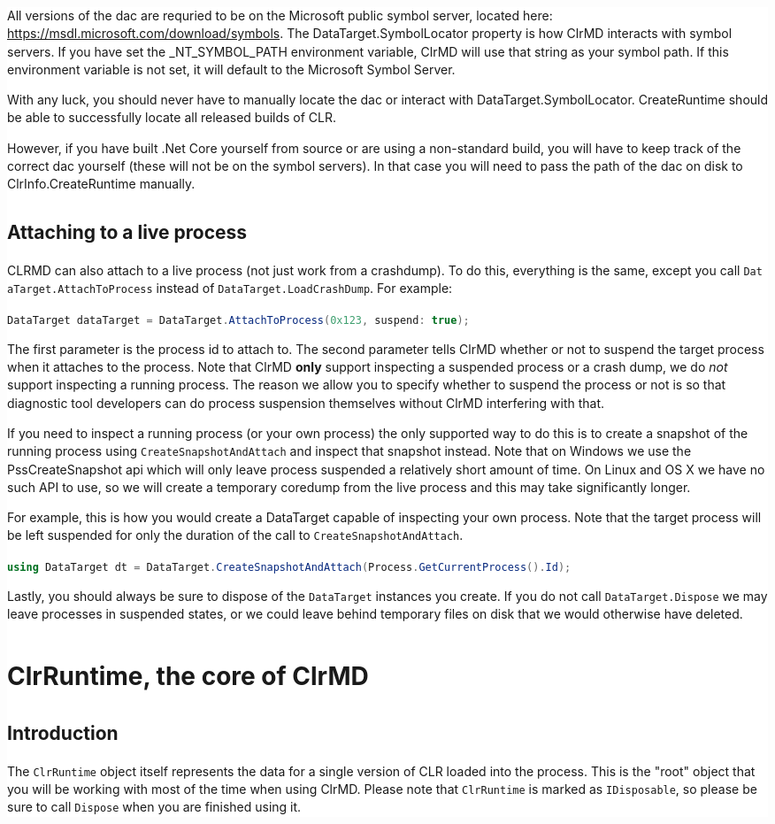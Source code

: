 All versions of the dac are requried to be on the Microsoft public symbol server, located here:  https://msdl.microsoft.com/download/symbols.  The DataTarget.SymbolLocator property is how ClrMD interacts with symbol servers.  If you have set the _NT_SYMBOL_PATH environment variable, ClrMD will use that string as your symbol path.  If this environment variable is not set, it will default to the Microsoft Symbol Server.

With any luck, you should never have to manually locate the dac or interact with DataTarget.SymbolLocator.  CreateRuntime should be able to successfully locate all released builds of CLR.

However, if you have built .Net Core yourself from source or are using a non-standard build, you will have to keep track of the correct dac yourself (these will not be on the symbol servers).  In that case you will need to pass the path of the dac on disk to ClrInfo.CreateRuntime manually.

## Attaching to a live process

CLRMD can also attach to a live process (not just work from a crashdump). To do this, everything is the same, except you call `DataTarget.AttachToProcess` instead of `DataTarget.LoadCrashDump`. For example:

```cs
DataTarget dataTarget = DataTarget.AttachToProcess(0x123, suspend: true);
```

The first parameter is the process id to attach to.  The second parameter tells ClrMD whether or not to suspend the target process when it attaches to the process.  Note that ClrMD **only** support inspecting a suspended process or a crash dump, we do *not* support inspecting a running process.  The reason we allow you to specify whether to suspend the process or not is so that diagnostic tool developers can do process suspension themselves without ClrMD interfering with that.

If you need to inspect a running process (or your own process) the only supported way to do this is to create a snapshot of the running process using `CreateSnapshotAndAttach` and inspect that snapshot instead.  Note that on Windows we use the PssCreateSnapshot api which will only leave process suspended a relatively short amount of time.  On Linux and OS X we have no such API to use, so we will create a temporary coredump from the live process and this may take significantly longer.

For example, this is how you would create a DataTarget capable of inspecting your own process.  Note that the target process will be left suspended for only the duration of the call to `CreateSnapshotAndAttach`.

```cs
using DataTarget dt = DataTarget.CreateSnapshotAndAttach(Process.GetCurrentProcess().Id);
```

Lastly, you should always be sure to dispose of the `DataTarget` instances you create.  If you do not call `DataTarget.Dispose` we may leave processes in suspended states, or we could leave behind temporary files on disk that we would otherwise have deleted.

# ClrRuntime, the core of ClrMD

## Introduction

The `ClrRuntime` object itself represents the data for a single version of CLR loaded into the process.  This is the "root" object that you will be working with most of the time when using ClrMD.  Please note that `ClrRuntime` is marked as `IDisposable`, so please be sure to call `Dispose` when you are finished using it.
